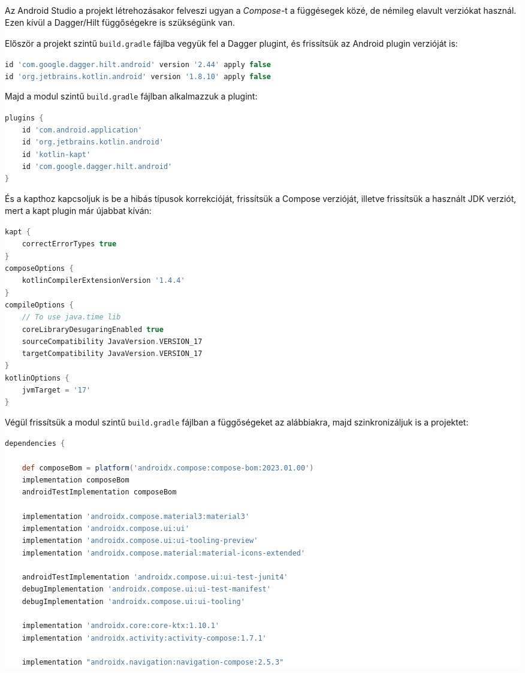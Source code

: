 Az Android Studio a projekt létrehozásakor felveszi ugyan a *Compose*-t a függésegek közé, de némileg elavult verziókat használ. Ezen kívül a Dagger/Hilt függőségekre is szükségünk van.

Először a
projekt szintű `build.gradle` fájlba vegyük fel a Dagger plugint, és frissítsük
az Android plugin verzióját is:

```groovy
id 'com.google.dagger.hilt.android' version '2.44' apply false
id 'org.jetbrains.kotlin.android' version '1.8.10' apply false
```

Majd a modul szintű `build.gradle` fájlban alkalmazzuk a plugint:

```groovy
plugins {
    id 'com.android.application'
    id 'org.jetbrains.kotlin.android'
    id 'kotlin-kapt'
    id 'com.google.dagger.hilt.android'
}
```

És a kapthoz kapcsoljuk is be a hibás típusok korrekcióját, frissítsük a Compose
verzióját, illetve frissítsük a használt JDK verziót, mert a kapt plugin már
újabbat kíván:

```groovy
kapt {
    correctErrorTypes true
}
composeOptions {
    kotlinCompilerExtensionVersion '1.4.4'
}
compileOptions {
    // To use java.time lib
    coreLibraryDesugaringEnabled true
    sourceCompatibility JavaVersion.VERSION_17
    targetCompatibility JavaVersion.VERSION_17
}
kotlinOptions {
    jvmTarget = '17'
}
```

Végül frissítsük a modul szintű `build.gradle` fájlban a függőségeket az alábbiakra,
majd szinkronizáljuk is a projektet:

```groovy
dependencies {

    def composeBom = platform('androidx.compose:compose-bom:2023.01.00')
    implementation composeBom
    androidTestImplementation composeBom

    implementation 'androidx.compose.material3:material3'
    implementation 'androidx.compose.ui:ui'
    implementation 'androidx.compose.ui:ui-tooling-preview'
    implementation 'androidx.compose.material:material-icons-extended'

    androidTestImplementation 'androidx.compose.ui:ui-test-junit4'
    debugImplementation 'androidx.compose.ui:ui-test-manifest'
    debugImplementation 'androidx.compose.ui:ui-tooling'

    implementation 'androidx.core:core-ktx:1.10.1'
    implementation 'androidx.activity:activity-compose:1.7.1'

    implementation "androidx.navigation:navigation-compose:2.5.3"

```